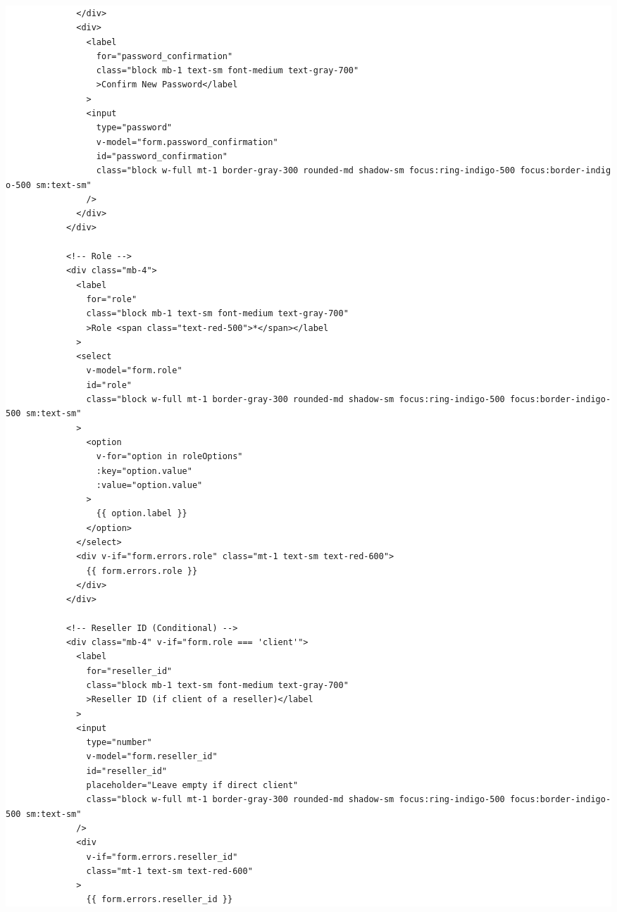 ```vue
              </div>
              <div>
                <label
                  for="password_confirmation"
                  class="block mb-1 text-sm font-medium text-gray-700"
                  >Confirm New Password</label
                >
                <input
                  type="password"
                  v-model="form.password_confirmation"
                  id="password_confirmation"
                  class="block w-full mt-1 border-gray-300 rounded-md shadow-sm focus:ring-indigo-500 focus:border-indigo-500 sm:text-sm"
                />
              </div>
            </div>

            <!-- Role -->
            <div class="mb-4">
              <label
                for="role"
                class="block mb-1 text-sm font-medium text-gray-700"
                >Role <span class="text-red-500">*</span></label
              >
              <select
                v-model="form.role"
                id="role"
                class="block w-full mt-1 border-gray-300 rounded-md shadow-sm focus:ring-indigo-500 focus:border-indigo-500 sm:text-sm"
              >
                <option
                  v-for="option in roleOptions"
                  :key="option.value"
                  :value="option.value"
                >
                  {{ option.label }}
                </option>
              </select>
              <div v-if="form.errors.role" class="mt-1 text-sm text-red-600">
                {{ form.errors.role }}
              </div>
            </div>

            <!-- Reseller ID (Conditional) -->
            <div class="mb-4" v-if="form.role === 'client'">
              <label
                for="reseller_id"
                class="block mb-1 text-sm font-medium text-gray-700"
                >Reseller ID (if client of a reseller)</label
              >
              <input
                type="number"
                v-model="form.reseller_id"
                id="reseller_id"
                placeholder="Leave empty if direct client"
                class="block w-full mt-1 border-gray-300 rounded-md shadow-sm focus:ring-indigo-500 focus:border-indigo-500 sm:text-sm"
              />
              <div
                v-if="form.errors.reseller_id"
                class="mt-1 text-sm text-red-600"
              >
                {{ form.errors.reseller_id }}
```